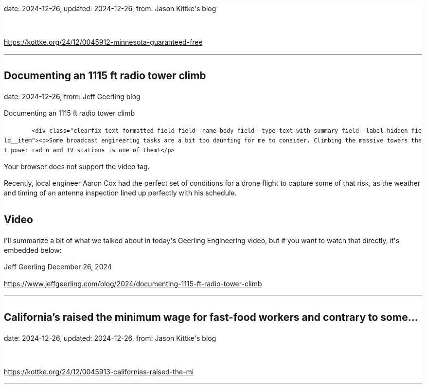date: 2024-12-26, updated: 2024-12-26, from: Jason Kittke's blog

 

<br> 

<https://kottke.org/24/12/0045912-minnesota-guaranteed-free>

---

## Documenting an 1115 ft radio tower climb

date: 2024-12-26, from: Jeff Geerling blog

<span class="field field--name-title field--type-string field--label-hidden">Documenting an 1115 ft radio tower climb</span>

            <div class="clearfix text-formatted field field--name-body field--type-text-with-summary field--label-hidden field__item"><p>Some broadcast engineering tasks are a bit too daunting for me to consider. Climbing the massive towers that power radio and TV stations is one of them!</p>

<div>

  
  Your browser does not support the video tag.

</div>

<p>Recently, local engineer Aaron Cox had the perfect set of conditions for a drone flight to capture some of that risk, as the weather and timing of an antenna inspection lined up perfectly with his schedule.</p>

<h2>Video</h2>

<p>I'll summarize a bit of what we talked about in today's Geerling Engineering video, but if you want to watch that directly, it's embedded below:</p></div>
      <span class="field field--name-uid field--type-entity-reference field--label-hidden"><span>Jeff Geerling</span></span>
<span class="field field--name-created field--type-created field--label-hidden"><time datetime="2024-12-26T11:00:06-06:00" title="Thursday, December 26, 2024 - 11:00" class="datetime">December 26, 2024</time>
</span> 

<br> 

<https://www.jeffgeerling.com/blog/2024/documenting-1115-ft-radio-tower-climb>

---

##  California&#8217;s raised the minimum wage for fast-food workers and contrary to some... 

date: 2024-12-26, updated: 2024-12-26, from: Jason Kittke's blog

 

<br> 

<https://kottke.org/24/12/0045913-californias-raised-the-mi>

---